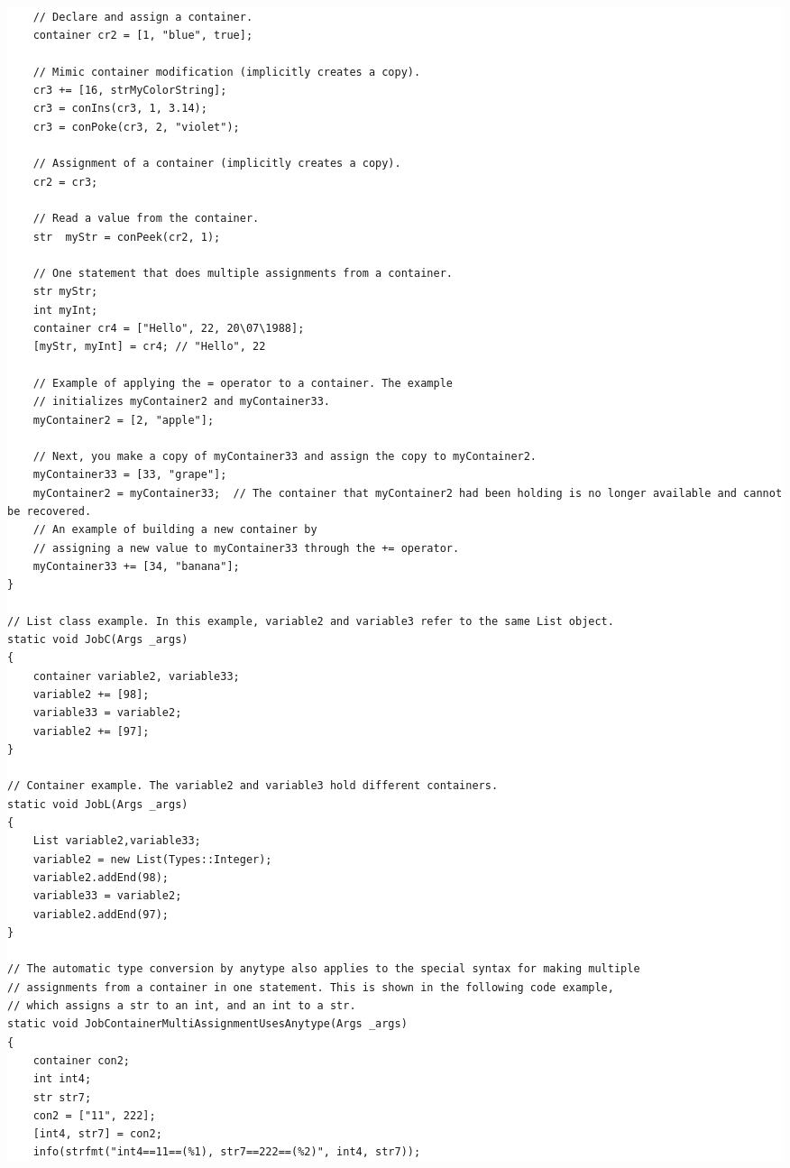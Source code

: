```xpp
    // Declare and assign a container.
    container cr2 = [1, "blue", true];

    // Mimic container modification (implicitly creates a copy).
    cr3 += [16, strMyColorString];
    cr3 = conIns(cr3, 1, 3.14);
    cr3 = conPoke(cr3, 2, "violet");

    // Assignment of a container (implicitly creates a copy).
    cr2 = cr3;

    // Read a value from the container.
    str  myStr = conPeek(cr2, 1);

    // One statement that does multiple assignments from a container.
    str myStr;
    int myInt;
    container cr4 = ["Hello", 22, 20\07\1988];
    [myStr, myInt] = cr4; // "Hello", 22

    // Example of applying the = operator to a container. The example
    // initializes myContainer2 and myContainer33.
    myContainer2 = [2, "apple"];

    // Next, you make a copy of myContainer33 and assign the copy to myContainer2.
    myContainer33 = [33, "grape"];
    myContainer2 = myContainer33;  // The container that myContainer2 had been holding is no longer available and cannot be recovered.
    // An example of building a new container by
    // assigning a new value to myContainer33 through the += operator.
    myContainer33 += [34, "banana"];
}

// List class example. In this example, variable2 and variable3 refer to the same List object.
static void JobC(Args _args)
{
    container variable2, variable33;
    variable2 += [98];
    variable33 = variable2;
    variable2 += [97];
}

// Container example. The variable2 and variable3 hold different containers.
static void JobL(Args _args)
{
    List variable2,variable33;
    variable2 = new List(Types::Integer);
    variable2.addEnd(98);
    variable33 = variable2;
    variable2.addEnd(97);
}

// The automatic type conversion by anytype also applies to the special syntax for making multiple
// assignments from a container in one statement. This is shown in the following code example,
// which assigns a str to an int, and an int to a str.
static void JobContainerMultiAssignmentUsesAnytype(Args _args)
{
    container con2;
    int int4;
    str str7;
    con2 = ["11", 222];
    [int4, str7] = con2;
    info(strfmt("int4==11==(%1), str7==222==(%2)", int4, str7));
```